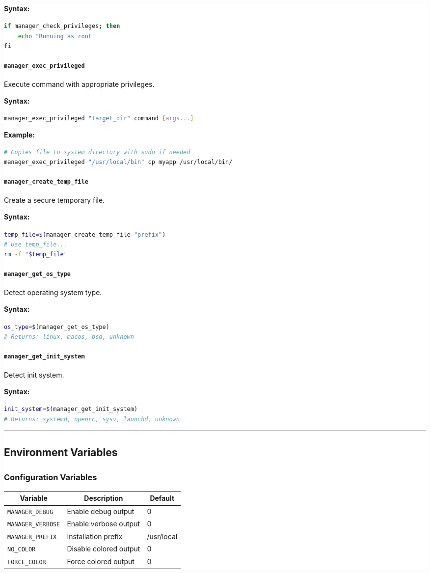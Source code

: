 **Syntax:**
```bash
if manager_check_privileges; then
    echo "Running as root"
fi
```

#### `manager_exec_privileged`
Execute command with appropriate privileges.

**Syntax:**
```bash
manager_exec_privileged "target_dir" command [args...]
```

**Example:**
```bash
# Copies file to system directory with sudo if needed
manager_exec_privileged "/usr/local/bin" cp myapp /usr/local/bin/
```

#### `manager_create_temp_file`
Create a secure temporary file.

**Syntax:**
```bash
temp_file=$(manager_create_temp_file "prefix")
# Use temp_file...
rm -f "$temp_file"
```

#### `manager_get_os_type`
Detect operating system type.

**Syntax:**
```bash
os_type=$(manager_get_os_type)
# Returns: linux, macos, bsd, unknown
```

#### `manager_get_init_system`
Detect init system.

**Syntax:**
```bash
init_system=$(manager_get_init_system)
# Returns: systemd, openrc, sysv, launchd, unknown
```

---

## Environment Variables

### Configuration Variables

| Variable | Description | Default |
|----------|-------------|---------|
| `MANAGER_DEBUG` | Enable debug output | 0 |
| `MANAGER_VERBOSE` | Enable verbose output | 0 |
| `MANAGER_PREFIX` | Installation prefix | /usr/local |
| `NO_COLOR` | Disable colored output | 0 |
| `FORCE_COLOR` | Force colored output | 0 |
